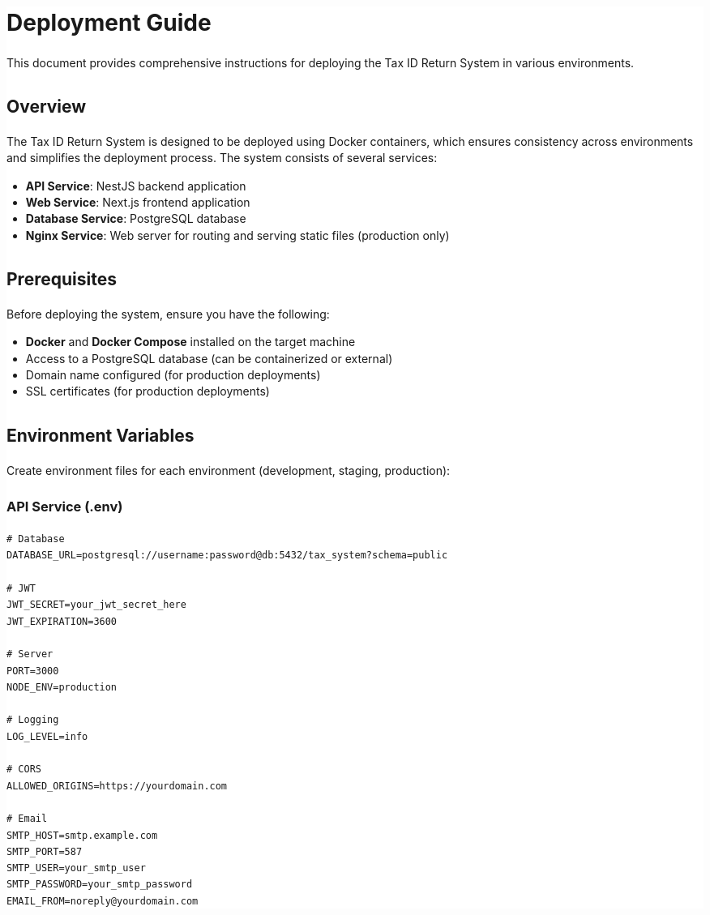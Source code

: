 # Deployment Guide

This document provides comprehensive instructions for deploying the Tax ID Return System in various environments.

## Overview

The Tax ID Return System is designed to be deployed using Docker containers, which ensures consistency across environments and simplifies the deployment process. The system consists of several services:

- **API Service**: NestJS backend application
- **Web Service**: Next.js frontend application
- **Database Service**: PostgreSQL database
- **Nginx Service**: Web server for routing and serving static files (production only)

## Prerequisites

Before deploying the system, ensure you have the following:

- **Docker** and **Docker Compose** installed on the target machine
- Access to a PostgreSQL database (can be containerized or external)
- Domain name configured (for production deployments)
- SSL certificates (for production deployments)

## Environment Variables

Create environment files for each environment (development, staging, production):

### API Service (.env)

```
# Database
DATABASE_URL=postgresql://username:password@db:5432/tax_system?schema=public

# JWT
JWT_SECRET=your_jwt_secret_here
JWT_EXPIRATION=3600

# Server
PORT=3000
NODE_ENV=production

# Logging
LOG_LEVEL=info

# CORS
ALLOWED_ORIGINS=https://yourdomain.com

# Email
SMTP_HOST=smtp.example.com
SMTP_PORT=587
SMTP_USER=your_smtp_user
SMTP_PASSWORD=your_smtp_password
EMAIL_FROM=noreply@yourdomain.com
```
